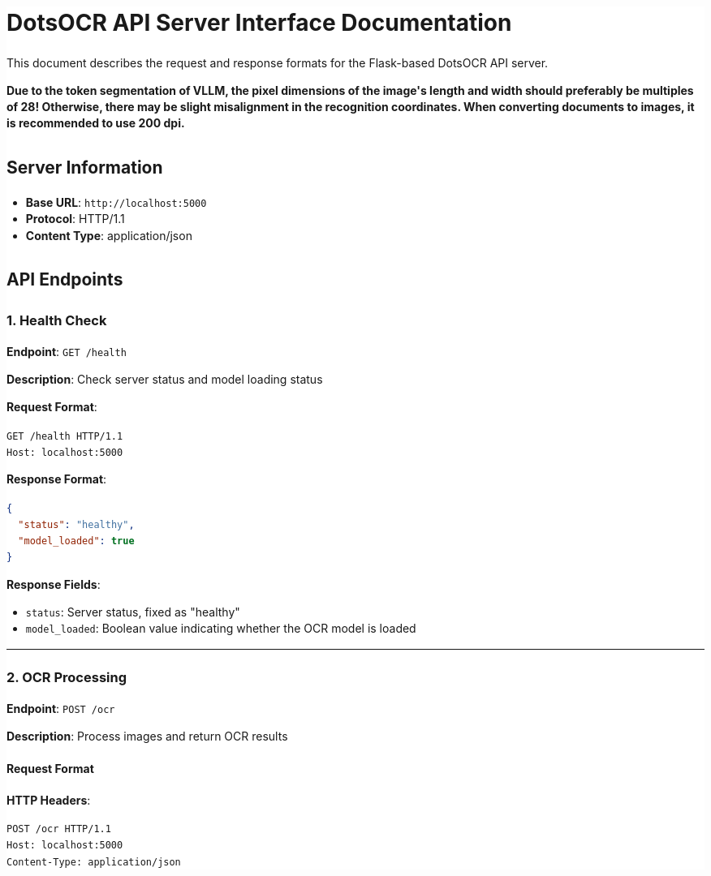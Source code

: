 # DotsOCR API Server Interface Documentation

This document describes the request and response formats for the Flask-based DotsOCR API server.

**Due to the token segmentation of VLLM, the pixel dimensions of the image's length and width should preferably be multiples of 28! Otherwise, there may be slight misalignment in the recognition coordinates. When converting documents to images, it is recommended to use 200 dpi.**

## Server Information

- **Base URL**: `http://localhost:5000`
- **Protocol**: HTTP/1.1
- **Content Type**: application/json

## API Endpoints

### 1. Health Check

**Endpoint**: `GET /health`

**Description**: Check server status and model loading status

**Request Format**:
```http
GET /health HTTP/1.1
Host: localhost:5000
```

**Response Format**:
```json
{
  "status": "healthy",
  "model_loaded": true
}
```

**Response Fields**:
- `status`: Server status, fixed as "healthy"
- `model_loaded`: Boolean value indicating whether the OCR model is loaded

---

### 2. OCR Processing

**Endpoint**: `POST /ocr`

**Description**: Process images and return OCR results

#### Request Format

**HTTP Headers**:
```http
POST /ocr HTTP/1.1
Host: localhost:5000
Content-Type: application/json
```
